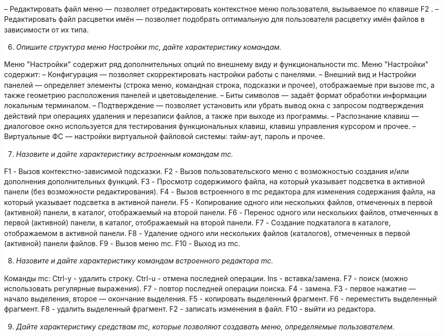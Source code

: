 – Редактировать файл меню — позволяет отредактировать контекстное меню пользователя, вызываемое по клавише F2 .
– Редактировать файл расцветки имён — позволяет подобрать оптимальную для пользователя расцветку имён файлов в зависимости от их типа.

6. *Опишите структура меню Настройки mc, дайте характеристику командам.*

Меню "Настройки" содержит ряд дополнительных опций по внешнему виду и функциональности mc.
Меню "Настройки" содержит:
– Конфигурация — позволяет скорректировать настройки работы с панелями.
– Внешний вид и Настройки панелей — определяет элементы (строка меню, командная строка, подсказки и прочее), отображаемые при вызове mc, а также геометрию расположения панелей и цветовыделение.
– Биты символов — задаёт формат обработки информации локальным терминалом.
– Подтверждение — позволяет установить или убрать вывод окна с запросом подтверждения действий при операциях удаления и перезаписи файлов, а также при выходе из программы.
– Распознание клавиш — диалоговое окно используется для тестирования функциональных клавиш, клавиш управления курсором и прочее.
– Виртуальные ФС –– настройки виртуальной файловой системы: тайм-аут, пароль и прочее. 

7. *Назовите и дайте характеристику встроенным командам mc.*

F1 - Вызов контекстно-зависимой подсказки.
F2 - Вызов пользовательского меню с возможностью создания и/или дополнения дополнительных функций.
F3 - Просмотр содержимого файла, на который указывает подсветка в активной панели (без возможности редактирования).
F4 - Вызов встроенного в mc редактора для изменения содержания файла, на который указывает подсветка в активной панели.
F5 - Копирование одного или нескольких файлов, отмеченных в первой (активной) панели, в каталог, отображаемый на второй панели.
F6 - Перенос одного или нескольких файлов, отмеченных в первой (активной) панели, в каталог, отображаемый на второй панели.
F7 - Создание подкаталога в каталоге, отображаемом в активной панели.
F8 - Удаление одного или нескольких файлов (каталогов), отмеченных в первой (активной) панели файлов.
F9 - Вызов меню mc.
F10 - Выход из mc.

8. *Назовите и дайте характеристику командам встроенного редактора mc.*

Команды mc:
Ctrl-y - удалить строку.
Ctrl-u  - отмена последней операции.
Ins - вставка/замена.
F7  - поиск (можно использовать регулярные выражения).
F7 - повтор последней операции поиска.
F4 - замена.
F3 - первое нажатие — начало выделения, второе — окончание выделения.
F5 - копировать выделенный фрагмент.
F6 - переместить выделенный фрагмент.
F8 - удалить выделенный фрагмент.
F2 - записать изменения в файл.
F10 - выйти из редактора.

9. *Дайте характеристику средствам mc, которые позволяют создавать меню, определяемые пользователем.*
